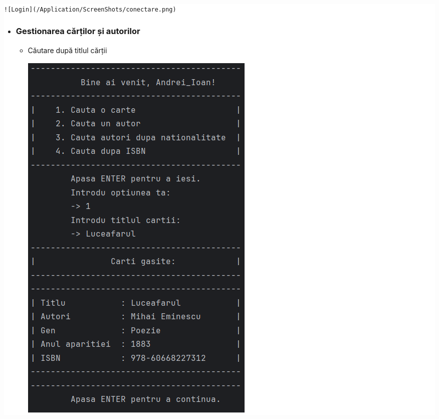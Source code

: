     ![Login](/Application/ScreenShots/conectare.png)
  
- ### Gestionarea cărților și autorilor
  - Căutare după titlul cărții 
  
    ![Search Books by Title](/Application/ScreenShots/cauta_carte_titlu.png)
  